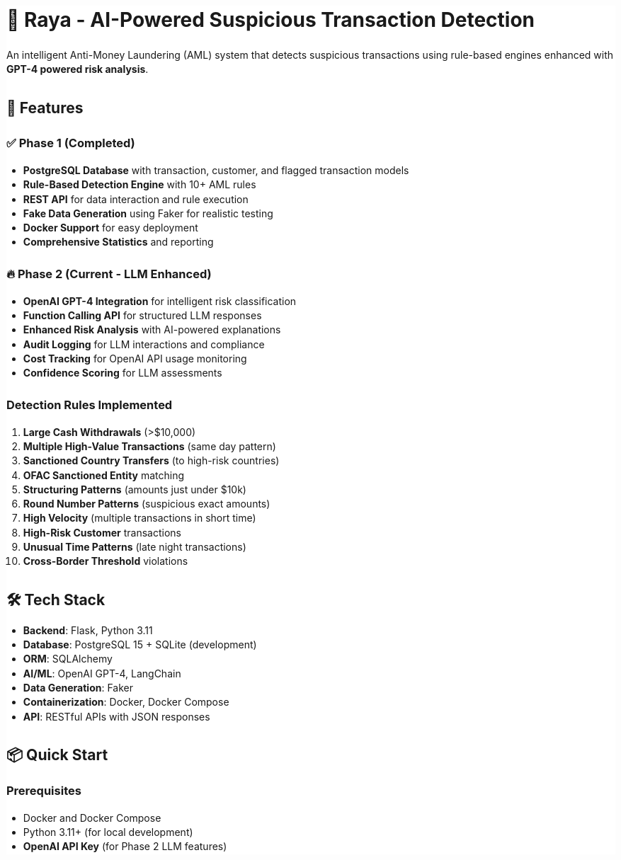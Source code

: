 # 🧠 Raya - AI-Powered Suspicious Transaction Detection

An intelligent Anti-Money Laundering (AML) system that detects suspicious transactions using rule-based engines enhanced with **GPT-4 powered risk analysis**.

## 🚀 Features

### ✅ Phase 1 (Completed)
- **PostgreSQL Database** with transaction, customer, and flagged transaction models
- **Rule-Based Detection Engine** with 10+ AML rules
- **REST API** for data interaction and rule execution
- **Fake Data Generation** using Faker for realistic testing
- **Docker Support** for easy deployment
- **Comprehensive Statistics** and reporting

### 🔥 Phase 2 (Current - LLM Enhanced)
- **OpenAI GPT-4 Integration** for intelligent risk classification
- **Function Calling API** for structured LLM responses
- **Enhanced Risk Analysis** with AI-powered explanations
- **Audit Logging** for LLM interactions and compliance
- **Cost Tracking** for OpenAI API usage monitoring
- **Confidence Scoring** for LLM assessments

### Detection Rules Implemented
1. **Large Cash Withdrawals** (>$10,000)
2. **Multiple High-Value Transactions** (same day pattern)
3. **Sanctioned Country Transfers** (to high-risk countries)
4. **OFAC Sanctioned Entity** matching
5. **Structuring Patterns** (amounts just under $10k)
6. **Round Number Patterns** (suspicious exact amounts)
7. **High Velocity** (multiple transactions in short time)
8. **High-Risk Customer** transactions
9. **Unusual Time Patterns** (late night transactions)
10. **Cross-Border Threshold** violations

## 🛠️ Tech Stack

- **Backend**: Flask, Python 3.11
- **Database**: PostgreSQL 15 + SQLite (development)
- **ORM**: SQLAlchemy
- **AI/ML**: OpenAI GPT-4, LangChain
- **Data Generation**: Faker
- **Containerization**: Docker, Docker Compose
- **API**: RESTful APIs with JSON responses

## 📦 Quick Start

### Prerequisites
- Docker and Docker Compose
- Python 3.11+ (for local development)
- **OpenAI API Key** (for Phase 2 LLM features)
